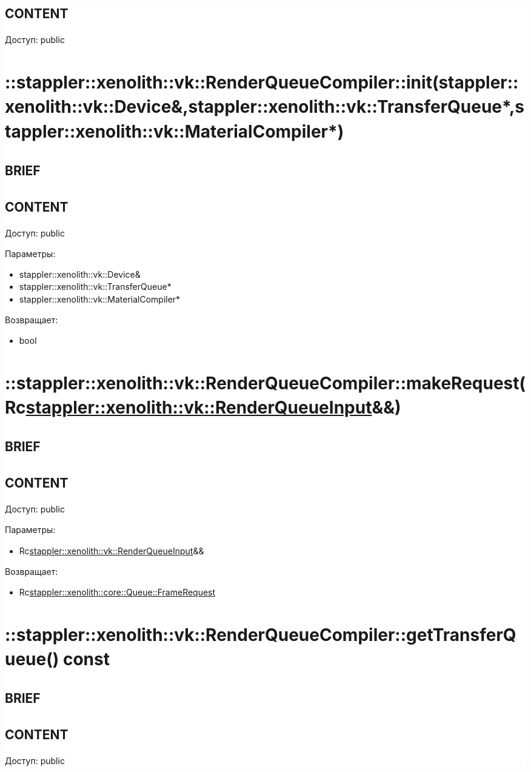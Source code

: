 ## CONTENT

Доступ: public


# ::stappler::xenolith::vk::RenderQueueCompiler::init(stappler::xenolith::vk::Device&,stappler::xenolith::vk::TransferQueue*,stappler::xenolith::vk::MaterialCompiler*)

## BRIEF

## CONTENT

Доступ: public

Параметры:
* stappler::xenolith::vk::Device&
* stappler::xenolith::vk::TransferQueue*
* stappler::xenolith::vk::MaterialCompiler*

Возвращает:
* bool

# ::stappler::xenolith::vk::RenderQueueCompiler::makeRequest(Rc<stappler::xenolith::vk::RenderQueueInput>&&)

## BRIEF

## CONTENT

Доступ: public

Параметры:
* Rc<stappler::xenolith::vk::RenderQueueInput>&&

Возвращает:
* Rc<stappler::xenolith::core::Queue::FrameRequest>

# ::stappler::xenolith::vk::RenderQueueCompiler::getTransferQueue() const

## BRIEF

## CONTENT

Доступ: public
